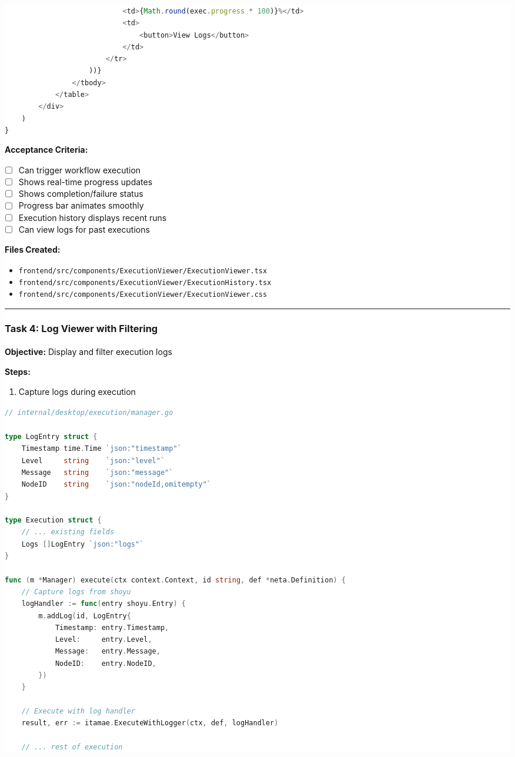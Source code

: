 ```typescript
                            <td>{Math.round(exec.progress * 100)}%</td>
                            <td>
                                <button>View Logs</button>
                            </td>
                        </tr>
                    ))}
                </tbody>
            </table>
        </div>
    )
}
```

**Acceptance Criteria:**
- [ ] Can trigger workflow execution
- [ ] Shows real-time progress updates
- [ ] Shows completion/failure status
- [ ] Progress bar animates smoothly
- [ ] Execution history displays recent runs
- [ ] Can view logs for past executions

**Files Created:**
- `frontend/src/components/ExecutionViewer/ExecutionViewer.tsx`
- `frontend/src/components/ExecutionViewer/ExecutionHistory.tsx`
- `frontend/src/components/ExecutionViewer/ExecutionViewer.css`

---

### Task 4: Log Viewer with Filtering

**Objective:** Display and filter execution logs

**Steps:**

1. Capture logs during execution
```go
// internal/desktop/execution/manager.go

type LogEntry struct {
    Timestamp time.Time `json:"timestamp"`
    Level     string    `json:"level"`
    Message   string    `json:"message"`
    NodeID    string    `json:"nodeId,omitempty"`
}

type Execution struct {
    // ... existing fields
    Logs []LogEntry `json:"logs"`
}

func (m *Manager) execute(ctx context.Context, id string, def *neta.Definition) {
    // Capture logs from shoyu
    logHandler := func(entry shoyu.Entry) {
        m.addLog(id, LogEntry{
            Timestamp: entry.Timestamp,
            Level:     entry.Level,
            Message:   entry.Message,
            NodeID:    entry.NodeID,
        })
    }

    // Execute with log handler
    result, err := itamae.ExecuteWithLogger(ctx, def, logHandler)

    // ... rest of execution
```